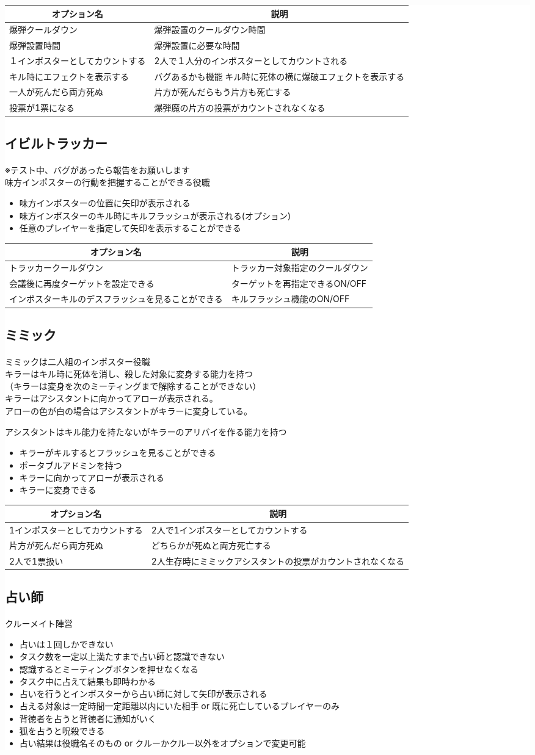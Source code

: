 | オプション名                     | 説明                                                        |
| -------------------------------- | ----------------------------------------------------------- |
| 爆弾クールダウン                 | 爆弾設置のクールダウン時間                                  |
| 爆弾設置時間                     | 爆弾設置に必要な時間                                        |
| １インポスターとしてカウントする | 2人で１人分のインポスターとしてカウントされる               |
| キル時にエフェクトを表示する     | バグあるかも機能 キル時に死体の横に爆破エフェクトを表示する |
| 一人が死んだら両方死ぬ           | 片方が死んだらもう片方も死亡する                            |
| 投票が1票になる                  | 爆弾魔の片方の投票がカウントされなくなる                    |

## イビルトラッカー
※テスト中、バグがあったら報告をお願いします  
味方インポスターの行動を把握することができる役職
- 味方インポスターの位置に矢印が表示される
- 味方インポスターのキル時にキルフラッシュが表示される(オプション)
- 任意のプレイヤーを指定して矢印を表示することができる

| オプション名                                       | 説明                             |
| -------------------------------------------------- | -------------------------------- |
| トラッカークールダウン                             | トラッカー対象指定のクールダウン |
| 会議後に再度ターゲットを設定できる                 | ターゲットを再指定できるON/OFF   |
| インポスターキルのデスフラッシュを見ることができる | キルフラッシュ機能のON/OFF       |

## ミミック
ミミックは二人組のインポスター役職  
キラーはキル時に死体を消し、殺した対象に変身する能力を持つ  
（キラーは変身を次のミーティングまで解除することができない）  
キラーはアシスタントに向かってアローが表示される。  
アローの色が白の場合はアシスタントがキラーに変身している。  

アシスタントはキル能力を持たないがキラーのアリバイを作る能力を持つ  
- キラーがキルするとフラッシュを見ることができる
- ポータブルアドミンを持つ
- キラーに向かってアローが表示される
- キラーに変身できる

| オプション名                    | 説明                                                        |
| ------------------------------- | ----------------------------------------------------------- |
| 1インポスターとしてカウントする | 2人で1インポスターとしてカウントする                        |
| 片方が死んだら両方死ぬ          | どちらかが死ぬと両方死亡する                                |
| 2人で1票扱い                    | 2人生存時にミミックアシスタントの投票がカウントされなくなる |

## 占い師
クルーメイト陣営  
- 占いは１回しかできない
- タスク数を一定以上満たすまで占い師と認識できない
- 認識するとミーティングボタンを押せなくなる
- タスク中に占えて結果も即時わかる
- 占いを行うとインポスターから占い師に対して矢印が表示される
- 占える対象は一定時間一定距離以内にいた相手 or 既に死亡しているプレイヤーのみ
- 背徳者を占うと背徳者に通知がいく
- 狐を占うと呪殺できる
- 占い結果は役職名そのもの or クルーかクルー以外をオプションで変更可能
